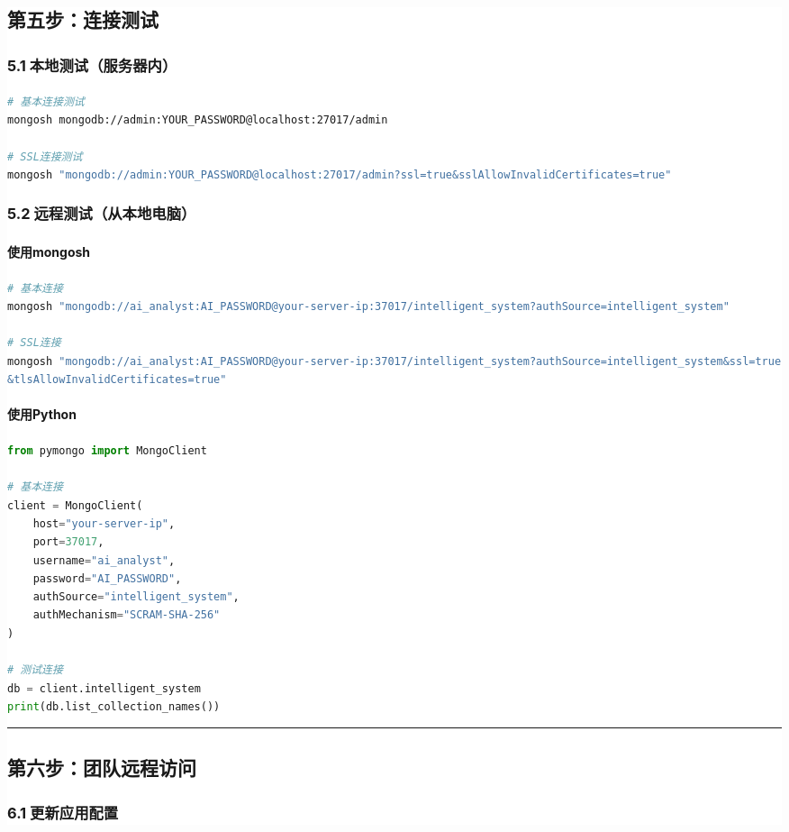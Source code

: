 
## 第五步：连接测试

### 5.1 本地测试（服务器内）

```bash
# 基本连接测试
mongosh mongodb://admin:YOUR_PASSWORD@localhost:27017/admin

# SSL连接测试
mongosh "mongodb://admin:YOUR_PASSWORD@localhost:27017/admin?ssl=true&sslAllowInvalidCertificates=true"
```

### 5.2 远程测试（从本地电脑）

#### 使用mongosh

```bash
# 基本连接
mongosh "mongodb://ai_analyst:AI_PASSWORD@your-server-ip:37017/intelligent_system?authSource=intelligent_system"

# SSL连接
mongosh "mongodb://ai_analyst:AI_PASSWORD@your-server-ip:37017/intelligent_system?authSource=intelligent_system&ssl=true&tlsAllowInvalidCertificates=true"
```

#### 使用Python

```python
from pymongo import MongoClient

# 基本连接
client = MongoClient(
    host="your-server-ip",
    port=37017,
    username="ai_analyst",
    password="AI_PASSWORD",
    authSource="intelligent_system",
    authMechanism="SCRAM-SHA-256"
)

# 测试连接
db = client.intelligent_system
print(db.list_collection_names())
```

---

## 第六步：团队远程访问

### 6.1 更新应用配置
